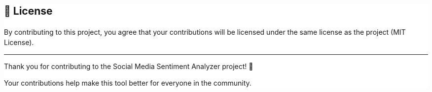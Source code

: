 ## 📄 License

By contributing to this project, you agree that your contributions will be licensed under the same license as the project (MIT License).

---

Thank you for contributing to the Social Media Sentiment Analyzer project! 🎉

Your contributions help make this tool better for everyone in the community.
